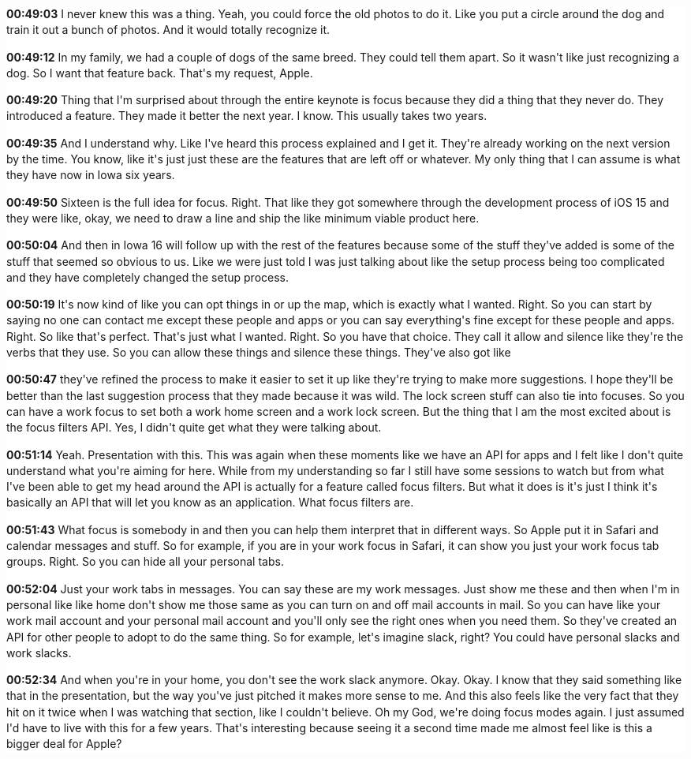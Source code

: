 **00:49:03** I never knew this was a thing. Yeah, you could force the old photos to do it. Like you put a circle around the dog and train it out a bunch of photos. And it would totally recognize it.

**00:49:12** In my family, we had a couple of dogs of the same breed. They could tell them apart. So it wasn't like just recognizing a dog. So I want that feature back. That's my request, Apple.

**00:49:20** Thing that I'm surprised about through the entire keynote is focus because they did a thing that they never do. They introduced a feature. They made it better the next year. I know. This usually takes two years.

**00:49:35** And I understand why. Like I've heard this process explained and I get it. They're already working on the next version by the time. You know, like it's just just these are the features that are left off or whatever. My only thing that I can assume is what they have now in Iowa six years.

**00:49:50** Sixteen is the full idea for focus. Right. That like they got somewhere through the development process of iOS 15 and they were like, okay, we need to draw a line and ship the like minimum viable product here.

**00:50:04** And then in Iowa 16 will follow up with the rest of the features because some of the stuff they've added is some of the stuff that seemed so obvious to us. Like we were just told I was just talking about like the setup process being too complicated and they have completely changed the setup process.

**00:50:19** It's now kind of like you can opt things in or up the map, which is exactly what I wanted. Right. So you can start by saying no one can contact me except these people and apps or you can say everything's fine except for these people and apps. Right. So like that's perfect. That's just what I wanted. Right. So you have that choice. They call it allow and silence like they're the verbs that they use. So you can allow these things and silence these things. They've also got like

**00:50:47** they've refined the process to make it easier to set it up like they're trying to make more suggestions. I hope they'll be better than the last suggestion process that they made because it was wild. The lock screen stuff can also tie into focuses. So you can have a work focus to set both a work home screen and a work lock screen. But the thing that I am the most excited about is the focus filters API. Yes, I didn't quite get what they were talking about.

**00:51:14** Yeah. Presentation with this. This was again when these moments like we have an API for apps and I felt like I don't quite understand what you're aiming for here. While from my understanding so far I still have some sessions to watch but from what I've been able to get my head around the API is actually for a feature called focus filters. But what it does is it's just I think it's basically an API that will let you know as an application. What focus filters are.

**00:51:43** What focus is somebody in and then you can help them interpret that in different ways. So Apple put it in Safari and calendar messages and stuff. So for example, if you are in your work focus in Safari, it can show you just your work focus tab groups. Right. So you can hide all your personal tabs.

**00:52:04** Just your work tabs in messages. You can say these are my work messages. Just show me these and then when I'm in personal like like home don't show me those same as you can turn on and off mail accounts in mail. So you can have like your work mail account and your personal mail account and you'll only see the right ones when you need them. So they've created an API for other people to adopt to do the same thing. So for example, let's imagine slack, right? You could have personal slacks and work slacks.

**00:52:34** And when you're in your home, you don't see the work slack anymore. Okay. Okay. I know that they said something like that in the presentation, but the way you've just pitched it makes more sense to me. And this also feels like the very fact that they hit on it twice when I was watching that section, like I couldn't believe. Oh my God, we're doing focus modes again. I just assumed I'd have to live with this for a few years. That's interesting because seeing it a second time made me almost feel like is this a bigger deal for Apple?

